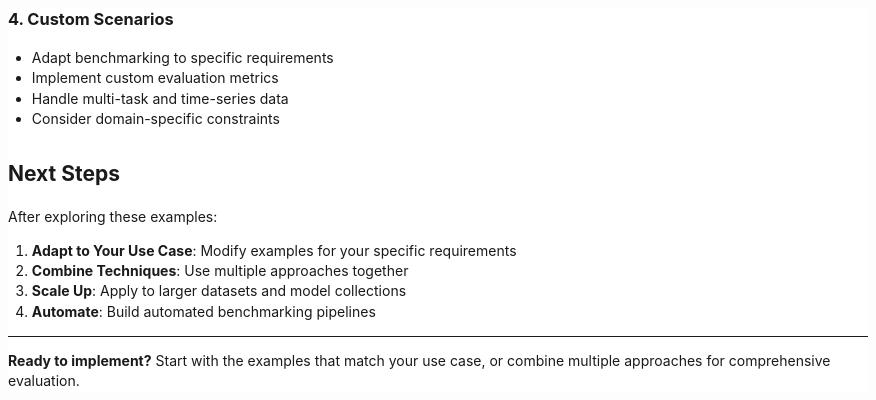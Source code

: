 ### 4. **Custom Scenarios**
- Adapt benchmarking to specific requirements
- Implement custom evaluation metrics
- Handle multi-task and time-series data
- Consider domain-specific constraints

## Next Steps

After exploring these examples:

1. **Adapt to Your Use Case**: Modify examples for your specific requirements
2. **Combine Techniques**: Use multiple approaches together
3. **Scale Up**: Apply to larger datasets and model collections
4. **Automate**: Build automated benchmarking pipelines

---

**Ready to implement?** Start with the examples that match your use case, or combine multiple approaches for comprehensive evaluation.
